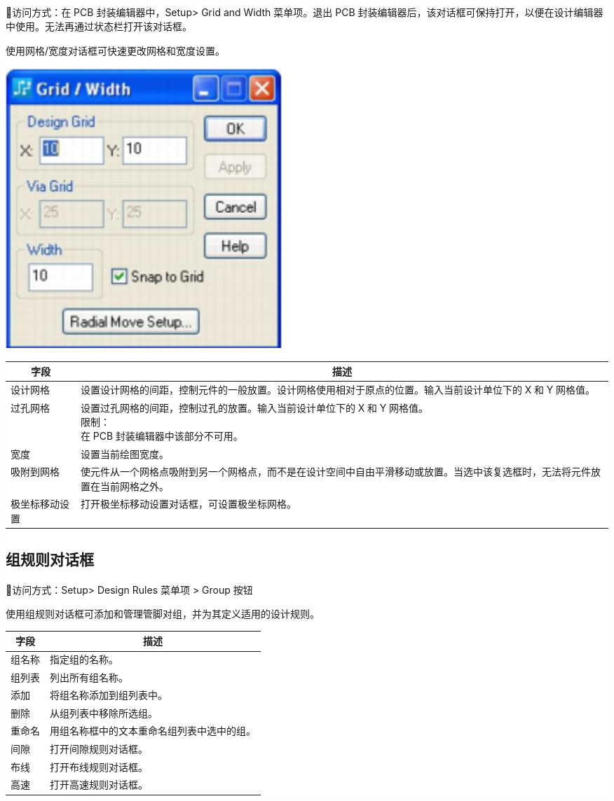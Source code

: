 💃访问方式：在 PCB 封装编辑器中，Setup> Grid and Width 菜单项。退出 PCB 封装编辑器后，该对话框可保持打开，以便在设计编辑器中使用。无法再通过状态栏打开该对话框。

使用网格/宽度对话框可快速更改网格和宽度设置。

![](/layout/guide/49/_page_47_Picture_4.jpeg)

| 字段             | 描述                                                                                                                                                                                                  |
|------------------|------------------------------------------------------------------------------------------------------------------------------------------------------------------------------------------------------|
| 设计网格         | 设置设计网格的间距，控制元件的一般放置。设计网格使用相对于原点的位置。输入当前设计单位下的 X 和 Y 网格值。                                                     |
| 过孔网格         | 设置过孔网格的间距，控制过孔的放置。输入当前设计单位下的 X 和 Y 网格值。<br>限制：<br>在 PCB 封装编辑器中该部分不可用。                                         |
| 宽度             | 设置当前绘图宽度。                                                                                                                                                                                   |
| 吸附到网格       | 使元件从一个网格点吸附到另一个网格点，而不是在设计空间中自由平滑移动或放置。当选中该复选框时，无法将元件放置在当前网格之外。                                   |
| 极坐标移动设置   | 打开极坐标移动设置对话框，可设置极坐标网格。                                                                                                                  |

## 组规则对话框

💃访问方式：Setup> Design Rules 菜单项 > Group 按钮

使用组规则对话框可添加和管理管脚对组，并为其定义适用的设计规则。

| 字段        | 描述                                                                                  |
|-------------|---------------------------------------------------------------------------------------|
| 组名称      | 指定组的名称。                                                                        |
| 组列表      | 列出所有组名称。                                                                      |
| 添加        | 将组名称添加到组列表中。                                                              |
| 删除        | 从组列表中移除所选组。                                                                |
| 重命名      | 用组名称框中的文本重命名组列表中选中的组。                                            |
| 间隙        | 打开间隙规则对话框。                                                                  |
| 布线        | 打开布线规则对话框。                                                                  |
| 高速        | 打开高速规则对话框。                                                                  |
